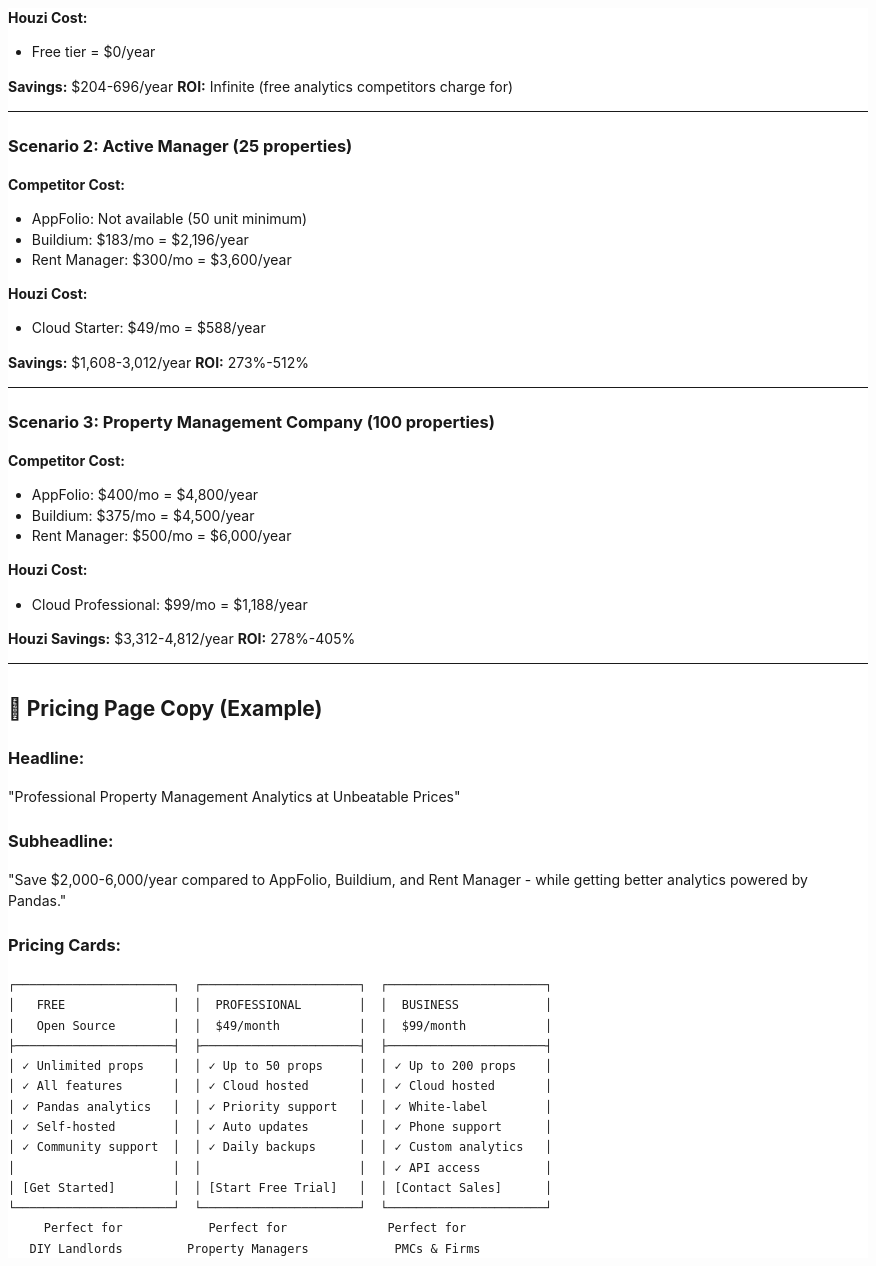 **Houzi Cost:**
- Free tier = $0/year

**Savings:** $204-696/year
**ROI:** Infinite (free analytics competitors charge for)

---

### **Scenario 2: Active Manager (25 properties)**
**Competitor Cost:**
- AppFolio: Not available (50 unit minimum)
- Buildium: $183/mo = $2,196/year
- Rent Manager: $300/mo = $3,600/year

**Houzi Cost:**
- Cloud Starter: $49/mo = $588/year

**Savings:** $1,608-3,012/year
**ROI:** 273%-512%

---

### **Scenario 3: Property Management Company (100 properties)**
**Competitor Cost:**
- AppFolio: $400/mo = $4,800/year
- Buildium: $375/mo = $4,500/year
- Rent Manager: $500/mo = $6,000/year

**Houzi Cost:**
- Cloud Professional: $99/mo = $1,188/year

**Houzi Savings:** $3,312-4,812/year
**ROI:** 278%-405%

---

## 🎯 Pricing Page Copy (Example)

### **Headline:**
"Professional Property Management Analytics at Unbeatable Prices"

### **Subheadline:**
"Save $2,000-6,000/year compared to AppFolio, Buildium, and Rent Manager - while getting better analytics powered by Pandas."

### **Pricing Cards:**

```
┌──────────────────────┐  ┌──────────────────────┐  ┌──────────────────────┐
│   FREE               │  │  PROFESSIONAL        │  │  BUSINESS            │
│   Open Source        │  │  $49/month           │  │  $99/month           │
├──────────────────────┤  ├──────────────────────┤  ├──────────────────────┤
│ ✓ Unlimited props    │  │ ✓ Up to 50 props     │  │ ✓ Up to 200 props    │
│ ✓ All features       │  │ ✓ Cloud hosted       │  │ ✓ Cloud hosted       │
│ ✓ Pandas analytics   │  │ ✓ Priority support   │  │ ✓ White-label        │
│ ✓ Self-hosted        │  │ ✓ Auto updates       │  │ ✓ Phone support      │
│ ✓ Community support  │  │ ✓ Daily backups      │  │ ✓ Custom analytics   │
│                      │  │                      │  │ ✓ API access         │
│ [Get Started]        │  │ [Start Free Trial]   │  │ [Contact Sales]      │
└──────────────────────┘  └──────────────────────┘  └──────────────────────┘
     Perfect for            Perfect for              Perfect for
   DIY Landlords         Property Managers            PMCs & Firms
```
